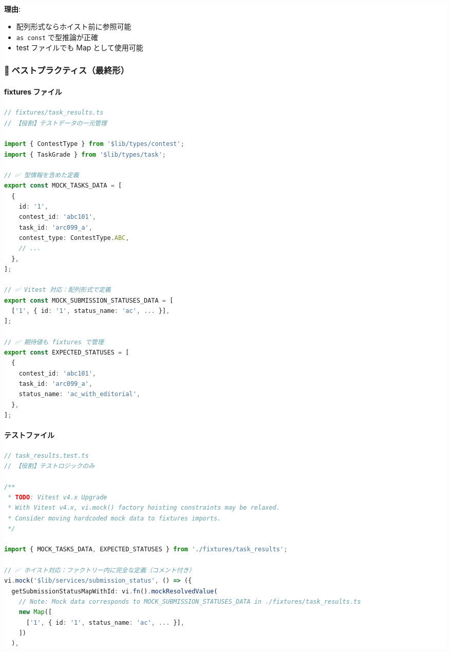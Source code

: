 **理由**:

- 配列形式ならホイスト前に参照可能
- `as const` で型推論が正確
- test ファイルでも Map として使用可能

### 🚀 ベストプラクティス（最終形）

#### fixtures ファイル

```typescript
// fixtures/task_results.ts
// 【役割】テストデータの一元管理

import { ContestType } from '$lib/types/contest';
import { TaskGrade } from '$lib/types/task';

// ✅ 型情報を含めた定義
export const MOCK_TASKS_DATA = [
  {
    id: '1',
    contest_id: 'abc101',
    task_id: 'arc099_a',
    contest_type: ContestType.ABC,
    // ...
  },
];

// ✅ Vitest 対応：配列形式で定義
export const MOCK_SUBMISSION_STATUSES_DATA = [
  ['1', { id: '1', status_name: 'ac', ... }],
];

// ✅ 期待値も fixtures で管理
export const EXPECTED_STATUSES = [
  {
    contest_id: 'abc101',
    task_id: 'arc099_a',
    status_name: 'ac_with_editorial',
  },
];
```

#### テストファイル

```typescript
// task_results.test.ts
// 【役割】テストロジックのみ

/**
 * TODO: Vitest v4.x Upgrade
 * With Vitest v4.x, vi.mock() factory hoisting constraints may be relaxed.
 * Consider moving hardcoded mock data to fixtures imports.
 */

import { MOCK_TASKS_DATA, EXPECTED_STATUSES } from './fixtures/task_results';

// ✅ ホイスト対応：ファクトリー内に完全な定義（コメント付き）
vi.mock('$lib/services/submission_status', () => ({
  getSubmissionStatusMapWithId: vi.fn().mockResolvedValue(
    // Note: Mock data corresponds to MOCK_SUBMISSION_STATUSES_DATA in ./fixtures/task_results.ts
    new Map([
      ['1', { id: '1', status_name: 'ac', ... }],
    ])
  ),
```